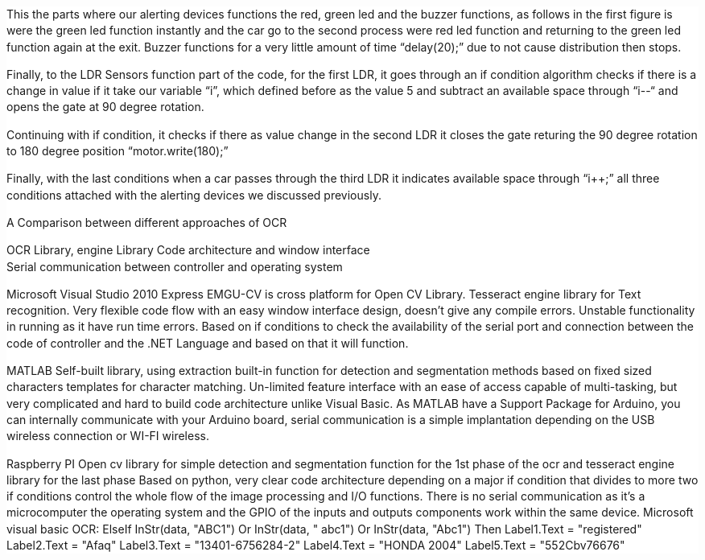  
This the parts where our alerting devices functions the red, green led and the buzzer functions, as follows in the first figure is were the green led function instantly and the car go to the second process were red led function and returning to the green led function again at the exit. Buzzer functions for a very little amount of time “delay(20);” due to not cause distribution then stops. 
 
Finally, to the LDR Sensors function part of the code, for the first LDR, it goes through an if condition algorithm checks if there is a change in value if it take our variable “i”, which defined before as the value 5 and subtract an available space through “i--“ and opens the gate at 90 degree rotation. 
  
Continuing with if condition, it checks if there as value change in the second LDR it closes the gate returing the 90 degree rotation to 180 degree position “motor.write(180);”
  
Finally, with the last conditions when a car passes through the third LDR it indicates available space through “i++;” all three conditions attached with the alerting devices we discussed previously.  
 	 
 
 
 
 


A Comparison between different approaches of OCR
	
OCR Library, engine Library	
Code architecture and window interface	
Serial communication between     controller and operating system

Microsoft Visual Studio 2010 Express
	EMGU-CV is cross platform for Open CV Library.
Tesseract engine library for Text recognition.	Very flexible code flow with an easy window interface design, doesn’t give any compile errors.
Unstable functionality in running as it have run time errors.	Based on if conditions to check the availability of the serial port and connection between the code of controller and the .NET Language and based on that it will function.


 MATLAB	Self-built library, using extraction built-in function for detection and segmentation methods based on fixed sized characters templates for character matching.	Un-limited feature interface with an ease of access capable of multi-tasking, but very complicated and hard to build code architecture unlike Visual Basic.	As MATLAB have a Support Package for Arduino, you can internally communicate with your Arduino board, serial communication is a simple implantation depending on the USB wireless connection or WI-FI wireless.


Raspberry PI	Open cv library for simple detection and segmentation function for the 1st phase of the ocr and tesseract engine library for the last phase	Based on python, very clear code architecture depending on a major if condition that divides to more two if conditions control the whole flow of the image processing and I/O functions.	There is no serial communication as it’s a microcomputer the operating system and the GPIO of the inputs and outputs components work within the same device.
Microsoft visual basic OCR:
ElseIf InStr(data, "ABC1") Or InStr(data, " abc1") Or InStr(data, "Abc1") Then
            Label1.Text = "registered"
            Label2.Text = "Afaq"
            Label3.Text = "13401-6756284-2"
            Label4.Text = "HONDA 2004"
            Label5.Text = "552Cbv76676"
